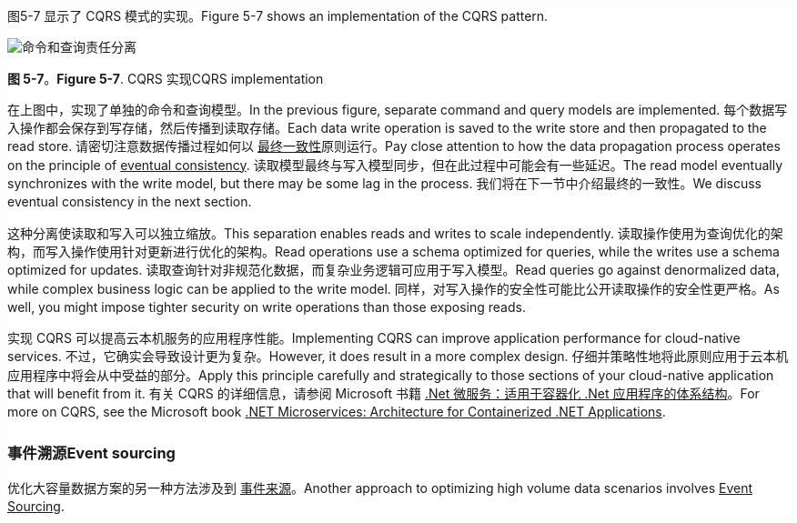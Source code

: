 <span data-ttu-id="03273-217">图5-7 显示了 CQRS 模式的实现。</span><span class="sxs-lookup"><span data-stu-id="03273-217">Figure 5-7 shows an implementation of the CQRS pattern.</span></span>

![命令和查询责任分离](./media/cqrs-implementation.png)

<span data-ttu-id="03273-219">**图 5-7**。</span><span class="sxs-lookup"><span data-stu-id="03273-219">**Figure 5-7**.</span></span> <span data-ttu-id="03273-220">CQRS 实现</span><span class="sxs-lookup"><span data-stu-id="03273-220">CQRS implementation</span></span>

<span data-ttu-id="03273-221">在上图中，实现了单独的命令和查询模型。</span><span class="sxs-lookup"><span data-stu-id="03273-221">In the previous figure, separate command and query models are implemented.</span></span> <span data-ttu-id="03273-222">每个数据写入操作都会保存到写存储，然后传播到读取存储。</span><span class="sxs-lookup"><span data-stu-id="03273-222">Each data write operation is saved to the write store and then propagated to the read store.</span></span> <span data-ttu-id="03273-223">请密切注意数据传播过程如何以 [最终一致性](https://www.cloudcomputingpatterns.org/eventual_consistency/)原则运行。</span><span class="sxs-lookup"><span data-stu-id="03273-223">Pay close attention to how the data propagation process operates on the principle of [eventual consistency](https://www.cloudcomputingpatterns.org/eventual_consistency/).</span></span> <span data-ttu-id="03273-224">读取模型最终与写入模型同步，但在此过程中可能会有一些延迟。</span><span class="sxs-lookup"><span data-stu-id="03273-224">The read model eventually synchronizes with the write model, but there may be some lag in the process.</span></span> <span data-ttu-id="03273-225">我们将在下一节中介绍最终的一致性。</span><span class="sxs-lookup"><span data-stu-id="03273-225">We discuss eventual consistency in the next section.</span></span>

<span data-ttu-id="03273-226">这种分离使读取和写入可以独立缩放。</span><span class="sxs-lookup"><span data-stu-id="03273-226">This separation enables reads and writes to scale independently.</span></span> <span data-ttu-id="03273-227">读取操作使用为查询优化的架构，而写入操作使用针对更新进行优化的架构。</span><span class="sxs-lookup"><span data-stu-id="03273-227">Read operations use a schema optimized for queries, while the writes use a schema optimized for updates.</span></span> <span data-ttu-id="03273-228">读取查询针对非规范化数据，而复杂业务逻辑可应用于写入模型。</span><span class="sxs-lookup"><span data-stu-id="03273-228">Read queries go against denormalized data, while complex business logic can be applied to the write model.</span></span> <span data-ttu-id="03273-229">同样，对写入操作的安全性可能比公开读取操作的安全性更严格。</span><span class="sxs-lookup"><span data-stu-id="03273-229">As well, you might impose tighter security on write operations than those exposing reads.</span></span>

<span data-ttu-id="03273-230">实现 CQRS 可以提高云本机服务的应用程序性能。</span><span class="sxs-lookup"><span data-stu-id="03273-230">Implementing CQRS can improve application performance for cloud-native services.</span></span> <span data-ttu-id="03273-231">不过，它确实会导致设计更为复杂。</span><span class="sxs-lookup"><span data-stu-id="03273-231">However, it does result in a more complex design.</span></span> <span data-ttu-id="03273-232">仔细并策略性地将此原则应用于云本机应用程序中将会从中受益的部分。</span><span class="sxs-lookup"><span data-stu-id="03273-232">Apply this principle carefully and strategically to those sections of your cloud-native application that will benefit from it.</span></span> <span data-ttu-id="03273-233">有关 CQRS 的详细信息，请参阅 Microsoft 书籍 [.Net 微服务：适用于容器化 .Net 应用程序的体系结构](../microservices/microservice-ddd-cqrs-patterns/apply-simplified-microservice-cqrs-ddd-patterns.md)。</span><span class="sxs-lookup"><span data-stu-id="03273-233">For more on CQRS, see the Microsoft book [.NET Microservices: Architecture for Containerized .NET Applications](../microservices/microservice-ddd-cqrs-patterns/apply-simplified-microservice-cqrs-ddd-patterns.md).</span></span>

### <a name="event-sourcing"></a><span data-ttu-id="03273-234">事件溯源</span><span class="sxs-lookup"><span data-stu-id="03273-234">Event sourcing</span></span>

<span data-ttu-id="03273-235">优化大容量数据方案的另一种方法涉及到 [事件来源](/azure/architecture/patterns/event-sourcing)。</span><span class="sxs-lookup"><span data-stu-id="03273-235">Another approach to optimizing high volume data scenarios involves [Event Sourcing](/azure/architecture/patterns/event-sourcing).</span></span>
